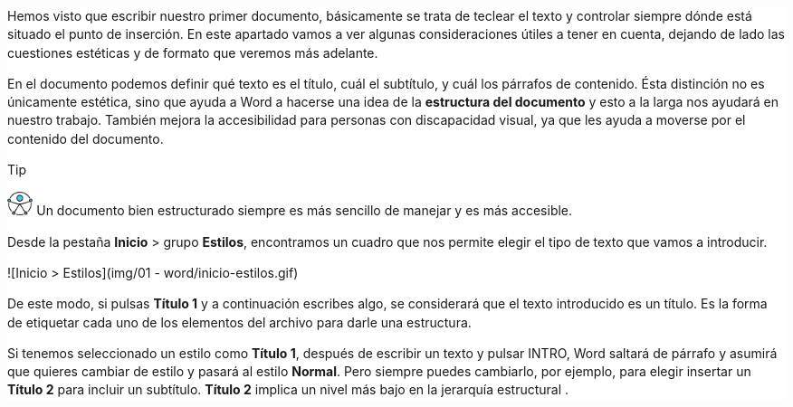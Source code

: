 Hemos visto que escribir nuestro primer documento, básicamente se trata de teclear el texto y controlar siempre dónde está situado el punto de inserción. En este apartado vamos a ver algunas consideraciones útiles a tener en cuenta, dejando de lado las cuestiones estéticas y de formato que veremos más adelante.

En el documento podemos definir qué texto es el título, cuál el subtítulo, y cuál los párrafos de contenido. Ésta distinción no es únicamente estética, sino que ayuda a Word a hacerse una idea de la **estructura del documento** y esto a la larga nos ayudará en nuestro trabajo. También mejora la accesibilidad para personas con discapacidad visual, ya que les ayuda a moverse por el contenido del documento.

> [!TIP]
>
> <img src="img/01 - word/image-20240423123420923.png" alt="image-20240423123420923" height="26 rem" /> Un documento bien estructurado siempre es más sencillo de manejar y es más accesible.



Desde la pestaña **Inicio** > grupo **Estilos**, encontramos un cuadro que nos permite elegir el tipo de texto que vamos a introducir.

![Inicio > Estilos](img/01 - word/inicio-estilos.gif)

De este modo, si pulsas **Título 1** y a continuación escribes algo, se considerará que el texto introducido es un título. Es la forma de etiquetar cada uno de los elementos del archivo para darle una estructura.

Si tenemos seleccionado un estilo como **Título 1**, después de escribir un texto y pulsar INTRO, Word saltará de párrafo y asumirá que quieres cambiar de estilo y pasará al estilo **Normal**. Pero siempre puedes cambiarlo, por ejemplo, para elegir insertar un **Título 2** para incluir un subtítulo. **Título 2** implica un nivel más bajo en la jerarquía estructural .
